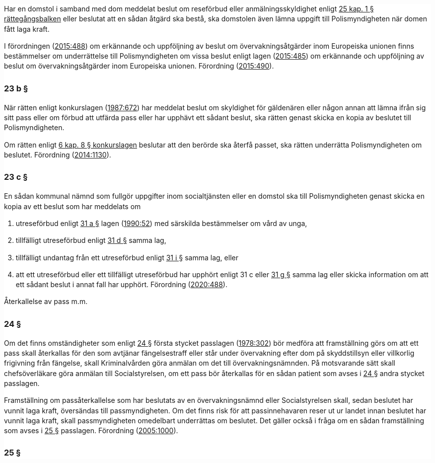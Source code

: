 Har en domstol i samband med dom meddelat beslut om reseförbud eller anmälningsskyldighet enligt [25 kap. 1 § rättegångsbalken](https://selex.se/eli/sfs/1942/740#kap25.1) eller beslutat att en sådan åtgärd ska bestå, ska domstolen även lämna uppgift till Polismyndigheten när domen fått laga kraft.

I förordningen ([2015:488](https://selex.se/eli/sfs/2015/488)) om erkännande och uppföljning av beslut om övervakningsåtgärder inom Europeiska unionen finns bestämmelser om underrättelse till Polismyndigheten om vissa beslut enligt lagen ([2015:485](https://selex.se/eli/sfs/2015/485)) om erkännande och uppföljning av beslut om övervakningsåtgärder inom Europeiska unionen. Förordning ([2015:490](https://selex.se/eli/sfs/2015/490)).

### 23 b §

När rätten enligt konkurslagen ([1987:672](https://selex.se/eli/sfs/1987/672)) har meddelat beslut om skyldighet för gäldenären eller någon annan att lämna ifrån sig sitt pass eller om förbud att utfärda pass eller har upphävt ett sådant beslut, ska rätten genast skicka en kopia av beslutet till Polismyndigheten.

Om rätten enligt [6 kap. 8 § konkurslagen](https://selex.se/eli/sfs/1987/672#kap6.8) beslutar att den berörde ska återfå passet, ska rätten underrätta Polismyndigheten om beslutet. Förordning ([2014:1130](https://selex.se/eli/sfs/2014/1130)).

### 23 c §

En sådan kommunal nämnd som fullgör uppgifter inom socialtjänsten eller en domstol ska till Polismyndigheten genast skicka en kopia av ett beslut som har meddelats om

1. utreseförbud enligt [31 a §](#31a) lagen ([1990:52](https://selex.se/eli/sfs/1990/52)) med särskilda bestämmelser om vård av unga,

2. tillfälligt utreseförbud enligt [31 d §](#31d) samma lag,

3. tillfälligt undantag från ett utreseförbud enligt [31 i §](#31i) samma lag, eller

4. att ett utreseförbud eller ett tillfälligt utreseförbud har upphört enligt 31 c eller [31 g §](#31g) samma lag eller skicka information om att ett sådant beslut i annat fall har upphört. Förordning ([2020:488](https://selex.se/eli/sfs/2020/488)).

Återkallelse av pass m.m.

### 24 §

Om det finns omständigheter som enligt [24 §](#24) första stycket passlagen ([1978:302](https://selex.se/eli/sfs/1978/302)) bör medföra att framställning görs om att ett pass skall återkallas för den som avtjänar fängelsestraff eller står under övervakning efter dom på skyddstillsyn eller villkorlig frigivning från fängelse, skall Kriminalvården göra anmälan om det till övervakningsnämnden. På motsvarande sätt skall chefsöverläkare göra anmälan till Socialstyrelsen, om ett pass bör återkallas för en sådan patient som avses i [24 §](#24) andra stycket passlagen.

Framställning om passåterkallelse som har beslutats av en övervakningsnämnd eller Socialstyrelsen skall, sedan beslutet har vunnit laga kraft, översändas till passmyndigheten. Om det finns risk för att passinnehavaren reser ut ur landet innan beslutet har vunnit laga kraft, skall passmyndigheten omedelbart underrättas om beslutet. Det gäller också i fråga om en sådan framställning som avses i [25 §](#25) passlagen. Förordning ([2005:1000](https://selex.se/eli/sfs/2005/1000)).

### 25 §
